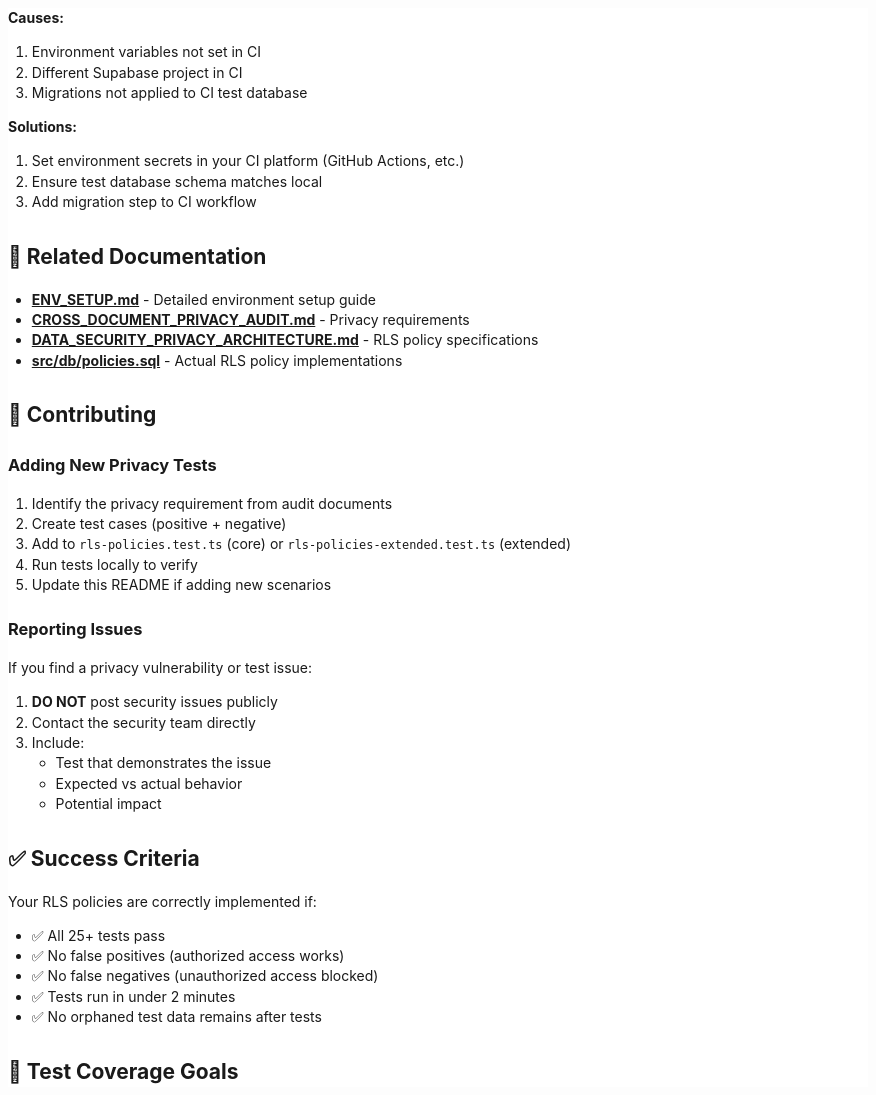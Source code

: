 **Causes:**
1. Environment variables not set in CI
2. Different Supabase project in CI
3. Migrations not applied to CI test database

**Solutions:**
1. Set environment secrets in your CI platform (GitHub Actions, etc.)
2. Ensure test database schema matches local
3. Add migration step to CI workflow

## 📖 Related Documentation

- **[ENV_SETUP.md](./ENV_SETUP.md)** - Detailed environment setup guide
- **[CROSS_DOCUMENT_PRIVACY_AUDIT.md](../../CROSS_DOCUMENT_PRIVACY_AUDIT.md)** - Privacy requirements
- **[DATA_SECURITY_PRIVACY_ARCHITECTURE.md](../../DATA_SECURITY_PRIVACY_ARCHITECTURE.md)** - RLS policy specifications
- **[src/db/policies.sql](../../src/db/policies.sql)** - Actual RLS policy implementations

## 🤝 Contributing

### Adding New Privacy Tests

1. Identify the privacy requirement from audit documents
2. Create test cases (positive + negative)
3. Add to `rls-policies.test.ts` (core) or `rls-policies-extended.test.ts` (extended)
4. Run tests locally to verify
5. Update this README if adding new scenarios

### Reporting Issues

If you find a privacy vulnerability or test issue:

1. **DO NOT** post security issues publicly
2. Contact the security team directly
3. Include:
   - Test that demonstrates the issue
   - Expected vs actual behavior
   - Potential impact

## ✅ Success Criteria

Your RLS policies are correctly implemented if:

- ✅ All 25+ tests pass
- ✅ No false positives (authorized access works)
- ✅ No false negatives (unauthorized access blocked)
- ✅ Tests run in under 2 minutes
- ✅ No orphaned test data remains after tests

## 🎯 Test Coverage Goals
